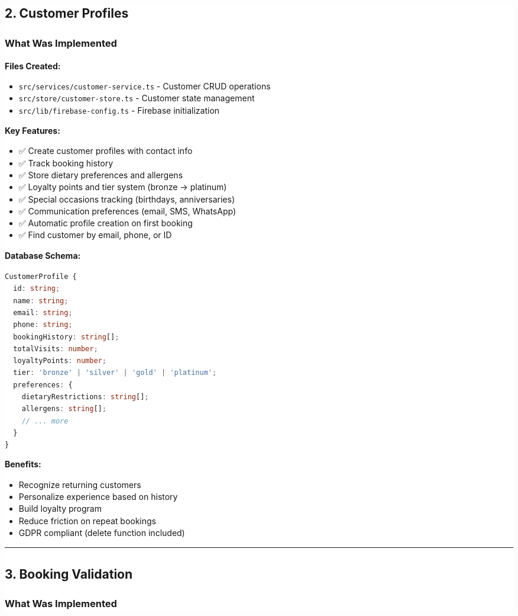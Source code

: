 
## 2. Customer Profiles

### What Was Implemented

**Files Created:**
- `src/services/customer-service.ts` - Customer CRUD operations
- `src/store/customer-store.ts` - Customer state management
- `src/lib/firebase-config.ts` - Firebase initialization

**Key Features:**
- ✅ Create customer profiles with contact info
- ✅ Track booking history
- ✅ Store dietary preferences and allergens
- ✅ Loyalty points and tier system (bronze → platinum)
- ✅ Special occasions tracking (birthdays, anniversaries)
- ✅ Communication preferences (email, SMS, WhatsApp)
- ✅ Automatic profile creation on first booking
- ✅ Find customer by email, phone, or ID

**Database Schema:**
```typescript
CustomerProfile {
  id: string;
  name: string;
  email: string;
  phone: string;
  bookingHistory: string[];
  totalVisits: number;
  loyaltyPoints: number;
  tier: 'bronze' | 'silver' | 'gold' | 'platinum';
  preferences: {
    dietaryRestrictions: string[];
    allergens: string[];
    // ... more
  }
}
```

**Benefits:**
- Recognize returning customers
- Personalize experience based on history
- Build loyalty program
- Reduce friction on repeat bookings
- GDPR compliant (delete function included)

---

## 3. Booking Validation

### What Was Implemented
